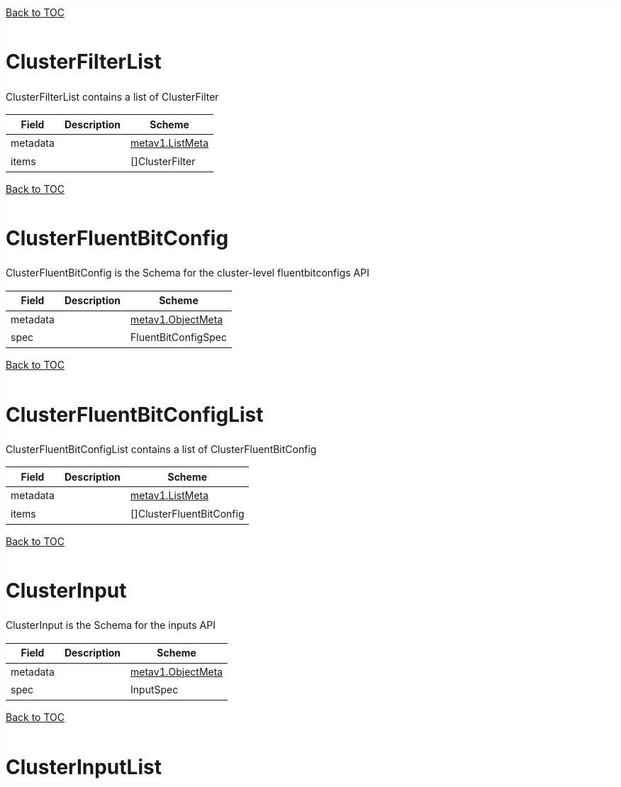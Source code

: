 [Back to TOC](#table-of-contents)
# ClusterFilterList

ClusterFilterList contains a list of ClusterFilter


| Field | Description | Scheme |
| ----- | ----------- | ------ |
| metadata |  | [metav1.ListMeta](https://kubernetes.io/docs/reference/generated/kubernetes-api/v1.17/#listmeta-v1-meta) |
| items |  | []ClusterFilter |

[Back to TOC](#table-of-contents)
# ClusterFluentBitConfig

ClusterFluentBitConfig is the Schema for the cluster-level fluentbitconfigs API


| Field | Description | Scheme |
| ----- | ----------- | ------ |
| metadata |  | [metav1.ObjectMeta](https://kubernetes.io/docs/reference/generated/kubernetes-api/v1.17/#objectmeta-v1-meta) |
| spec |  | FluentBitConfigSpec |

[Back to TOC](#table-of-contents)
# ClusterFluentBitConfigList

ClusterFluentBitConfigList contains a list of ClusterFluentBitConfig


| Field | Description | Scheme |
| ----- | ----------- | ------ |
| metadata |  | [metav1.ListMeta](https://kubernetes.io/docs/reference/generated/kubernetes-api/v1.17/#listmeta-v1-meta) |
| items |  | []ClusterFluentBitConfig |

[Back to TOC](#table-of-contents)
# ClusterInput

ClusterInput is the Schema for the inputs API


| Field | Description | Scheme |
| ----- | ----------- | ------ |
| metadata |  | [metav1.ObjectMeta](https://kubernetes.io/docs/reference/generated/kubernetes-api/v1.17/#objectmeta-v1-meta) |
| spec |  | InputSpec |

[Back to TOC](#table-of-contents)
# ClusterInputList
